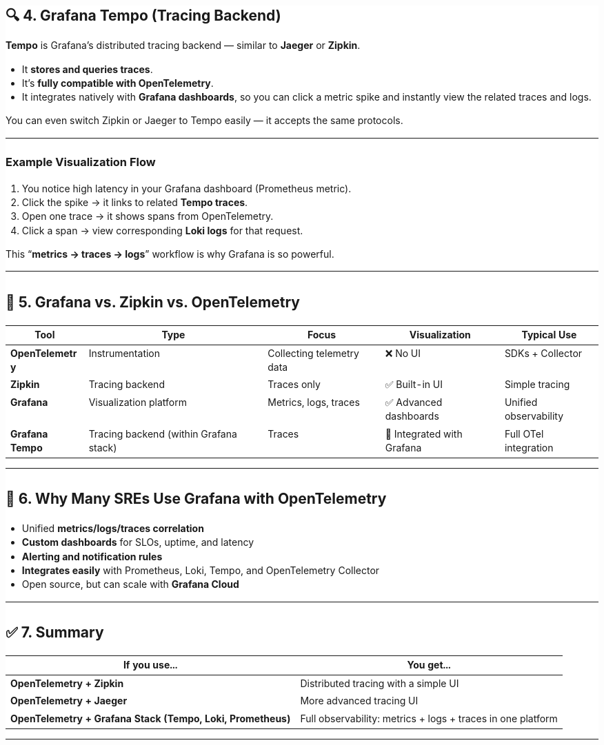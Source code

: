 
## 🔍 4. **Grafana Tempo (Tracing Backend)**

**Tempo** is Grafana’s distributed tracing backend — similar to **Jaeger** or **Zipkin**.

* It **stores and queries traces**.
* It’s **fully compatible with OpenTelemetry**.
* It integrates natively with **Grafana dashboards**, so you can click a metric spike and instantly view the related traces and logs.

You can even switch Zipkin or Jaeger to Tempo easily — it accepts the same protocols.

---

### Example Visualization Flow

1. You notice high latency in your Grafana dashboard (Prometheus metric).
2. Click the spike → it links to related **Tempo traces**.
3. Open one trace → it shows spans from OpenTelemetry.
4. Click a span → view corresponding **Loki logs** for that request.

This “**metrics → traces → logs**” workflow is why Grafana is so powerful.

---

## 🧠 5. **Grafana vs. Zipkin vs. OpenTelemetry**

| Tool              | Type                                   | Focus                     | Visualization              | Typical Use           |
| ----------------- | -------------------------------------- | ------------------------- | -------------------------- | --------------------- |
| **OpenTelemetry** | Instrumentation                        | Collecting telemetry data | ❌ No UI                    | SDKs + Collector      |
| **Zipkin**        | Tracing backend                        | Traces only               | ✅ Built-in UI              | Simple tracing        |
| **Grafana**       | Visualization platform                 | Metrics, logs, traces     | ✅ Advanced dashboards      | Unified observability |
| **Grafana Tempo** | Tracing backend (within Grafana stack) | Traces                    | 🔗 Integrated with Grafana | Full OTel integration |

---

## 🚀 6. **Why Many SREs Use Grafana with OpenTelemetry**

* Unified **metrics/logs/traces correlation**
* **Custom dashboards** for SLOs, uptime, and latency
* **Alerting and notification rules**
* **Integrates easily** with Prometheus, Loki, Tempo, and OpenTelemetry Collector
* Open source, but can scale with **Grafana Cloud**

---

## ✅ 7. **Summary**

| If you use...                                               | You get...                                                  |
| ----------------------------------------------------------- | ----------------------------------------------------------- |
| **OpenTelemetry + Zipkin**                                  | Distributed tracing with a simple UI                        |
| **OpenTelemetry + Jaeger**                                  | More advanced tracing UI                                    |
| **OpenTelemetry + Grafana Stack (Tempo, Loki, Prometheus)** | Full observability: metrics + logs + traces in one platform |

---